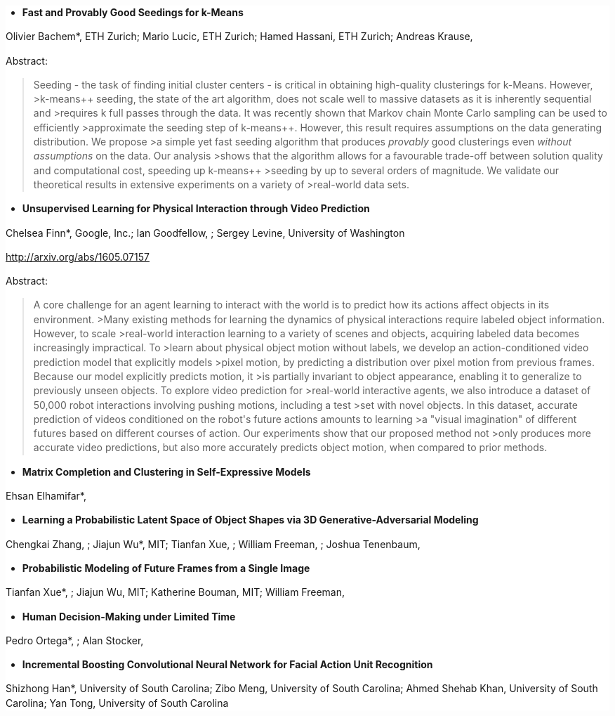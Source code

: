 * **Fast and Provably Good Seedings for k-Means**

Olivier Bachem*, ETH Zurich; Mario Lucic, ETH Zurich; Hamed Hassani, ETH Zurich; Andreas Krause, 

Abstract:
>Seeding - the task of finding initial cluster centers - is critical in obtaining high-quality clusterings for k-Means. However, >k-means++ seeding, the state of the art algorithm, does not scale well to massive datasets as it is inherently sequential and >requires k full passes through the data. It was recently shown that Markov chain Monte Carlo sampling can be used to efficiently >approximate the seeding step of k-means++. However, this result requires assumptions on the data generating distribution. We propose >a simple yet fast seeding algorithm that produces *provably* good clusterings even *without assumptions* on the data. Our analysis >shows that the algorithm allows for a favourable trade-off between solution quality and computational cost, speeding up k-means++ >seeding by up to several orders of magnitude. We validate our theoretical results in extensive experiments on a variety of >real-world data sets.

* **Unsupervised Learning for Physical Interaction through Video Prediction**

Chelsea Finn*, Google, Inc.; Ian Goodfellow, ; Sergey Levine, University of Washington
 
http://arxiv.org/abs/1605.07157

Abstract:
>A core challenge for an agent learning to interact with the world is to predict how its actions affect objects in its environment. >Many existing methods for learning the dynamics of physical interactions require labeled object information. However, to scale >real-world interaction learning to a variety of scenes and objects, acquiring labeled data becomes increasingly impractical. To >learn about physical object motion without labels, we develop an action-conditioned video prediction model that explicitly models >pixel motion, by predicting a distribution over pixel motion from previous frames. Because our model explicitly predicts motion, it >is partially invariant to object appearance, enabling it to generalize to previously unseen objects. To explore video prediction for >real-world interactive agents, we also introduce a dataset of 50,000 robot interactions involving pushing motions, including a test >set with novel objects. In this dataset, accurate prediction of videos conditioned on the robot's future actions amounts to learning >a "visual imagination" of different futures based on different courses of action. Our experiments show that our proposed method not >only produces more accurate video predictions, but also more accurately predicts object motion, when compared to prior methods.

* **Matrix Completion and Clustering in Self-Expressive Models**

Ehsan Elhamifar*, 
 
* **Learning a Probabilistic Latent Space of Object Shapes via 3D Generative-Adversarial Modeling**

Chengkai Zhang, ; Jiajun Wu*, MIT; Tianfan Xue, ; William Freeman, ; Joshua Tenenbaum, 
 
* **Probabilistic Modeling of Future Frames from a Single Image**

Tianfan Xue*, ; Jiajun Wu, MIT; Katherine Bouman, MIT; William Freeman, 
 
* **Human Decision-Making under Limited Time**
 
Pedro Ortega*, ; Alan Stocker, 
 
* **Incremental Boosting Convolutional Neural Network for Facial Action Unit Recognition**

Shizhong Han*, University of South Carolina; Zibo Meng, University of South Carolina; Ahmed Shehab Khan, University of South Carolina; Yan Tong, University of South Carolina
 